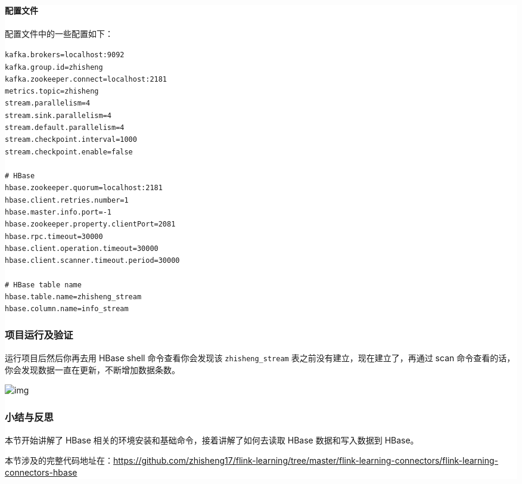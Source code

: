 #### 配置文件

配置文件中的一些配置如下：

```xml
kafka.brokers=localhost:9092
kafka.group.id=zhisheng
kafka.zookeeper.connect=localhost:2181
metrics.topic=zhisheng
stream.parallelism=4
stream.sink.parallelism=4
stream.default.parallelism=4
stream.checkpoint.interval=1000
stream.checkpoint.enable=false

# HBase
hbase.zookeeper.quorum=localhost:2181
hbase.client.retries.number=1
hbase.master.info.port=-1
hbase.zookeeper.property.clientPort=2081
hbase.rpc.timeout=30000
hbase.client.operation.timeout=30000
hbase.client.scanner.timeout.period=30000

# HBase table name
hbase.table.name=zhisheng_stream
hbase.column.name=info_stream
```

### 项目运行及验证

运行项目后然后你再去用 HBase shell 命令查看你会发现该 `zhisheng_stream` 表之前没有建立，现在建立了，再通过 scan 命令查看的话，你会发现数据一直在更新，不断增加数据条数。

![img](http://zhisheng-blog.oss-cn-hangzhou.aliyuncs.com/img/2019-05-04-143011.jpg)

### 小结与反思

本节开始讲解了 HBase 相关的环境安装和基础命令，接着讲解了如何去读取 HBase 数据和写入数据到 HBase。

本节涉及的完整代码地址在：https://github.com/zhisheng17/flink-learning/tree/master/flink-learning-connectors/flink-learning-connectors-hbase